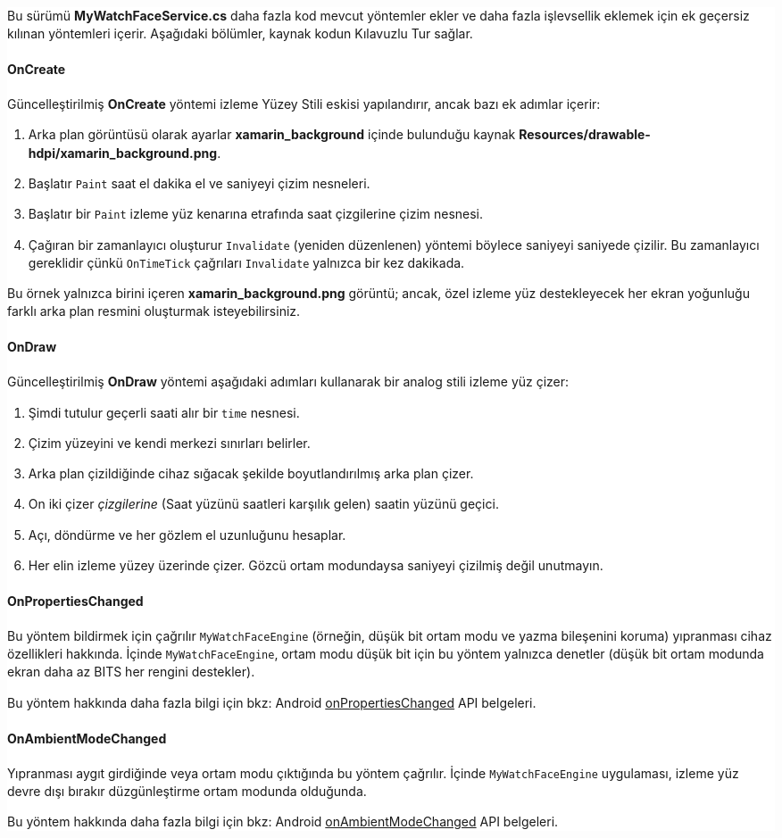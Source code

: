 Bu sürümü **MyWatchFaceService.cs** daha fazla kod mevcut yöntemler ekler ve daha fazla işlevsellik eklemek için ek geçersiz kılınan yöntemleri içerir. Aşağıdaki bölümler, kaynak kodun Kılavuzlu Tur sağlar.

#### <a name="oncreate"></a>OnCreate

Güncelleştirilmiş **OnCreate** yöntemi izleme Yüzey Stili eskisi yapılandırır, ancak bazı ek adımlar içerir: 

1.  Arka plan görüntüsü olarak ayarlar **xamarin_background** içinde bulunduğu kaynak **Resources/drawable-hdpi/xamarin_background.png**. 

2.  Başlatır `Paint` saat el dakika el ve saniyeyi çizim nesneleri.

3.  Başlatır bir `Paint` izleme yüz kenarına etrafında saat çizgilerine çizim nesnesi. 

4.  Çağıran bir zamanlayıcı oluşturur `Invalidate` (yeniden düzenlenen) yöntemi böylece saniyeyi saniyede çizilir. Bu zamanlayıcı gereklidir çünkü `OnTimeTick` çağrıları `Invalidate` yalnızca bir kez dakikada.

Bu örnek yalnızca birini içeren **xamarin_background.png** görüntü; ancak, özel izleme yüz destekleyecek her ekran yoğunluğu farklı arka plan resmini oluşturmak isteyebilirsiniz. 

#### <a name="ondraw"></a>OnDraw

Güncelleştirilmiş **OnDraw** yöntemi aşağıdaki adımları kullanarak bir analog stili izleme yüz çizer: 

1.  Şimdi tutulur geçerli saati alır bir `time` nesnesi. 

2.  Çizim yüzeyini ve kendi merkezi sınırları belirler.

3.  Arka plan çizildiğinde cihaz sığacak şekilde boyutlandırılmış arka plan çizer.

4.  On iki çizer *çizgilerine* (Saat yüzünü saatleri karşılık gelen) saatin yüzünü geçici. 

5.  Açı, döndürme ve her gözlem el uzunluğunu hesaplar.

6.  Her elin izleme yüzey üzerinde çizer. Gözcü ortam modundaysa saniyeyi çizilmiş değil unutmayın. 

 
#### <a name="onpropertieschanged"></a>OnPropertiesChanged

Bu yöntem bildirmek için çağrılır `MyWatchFaceEngine` (örneğin, düşük bit ortam modu ve yazma bileşenini koruma) yıpranması cihaz özellikleri hakkında. İçinde `MyWatchFaceEngine`, ortam modu düşük bit için bu yöntem yalnızca denetler (düşük bit ortam modunda ekran daha az BITS her rengini destekler). 

Bu yöntem hakkında daha fazla bilgi için bkz: Android [onPropertiesChanged](https://developer.android.com/reference/android/support/wearable/watchface/WatchFaceService.Engine.html#onPropertiesChanged%28android.os.Bundle%29) API belgeleri.


#### <a name="onambientmodechanged"></a>OnAmbientModeChanged

Yıpranması aygıt girdiğinde veya ortam modu çıktığında bu yöntem çağrılır. İçinde `MyWatchFaceEngine` uygulaması, izleme yüz devre dışı bırakır düzgünleştirme ortam modunda olduğunda. 

Bu yöntem hakkında daha fazla bilgi için bkz: Android [onAmbientModeChanged](https://developer.android.com/reference/android/support/wearable/watchface/WatchFaceService.Engine.html#onAmbientModeChanged%28boolean%29) API belgeleri.
